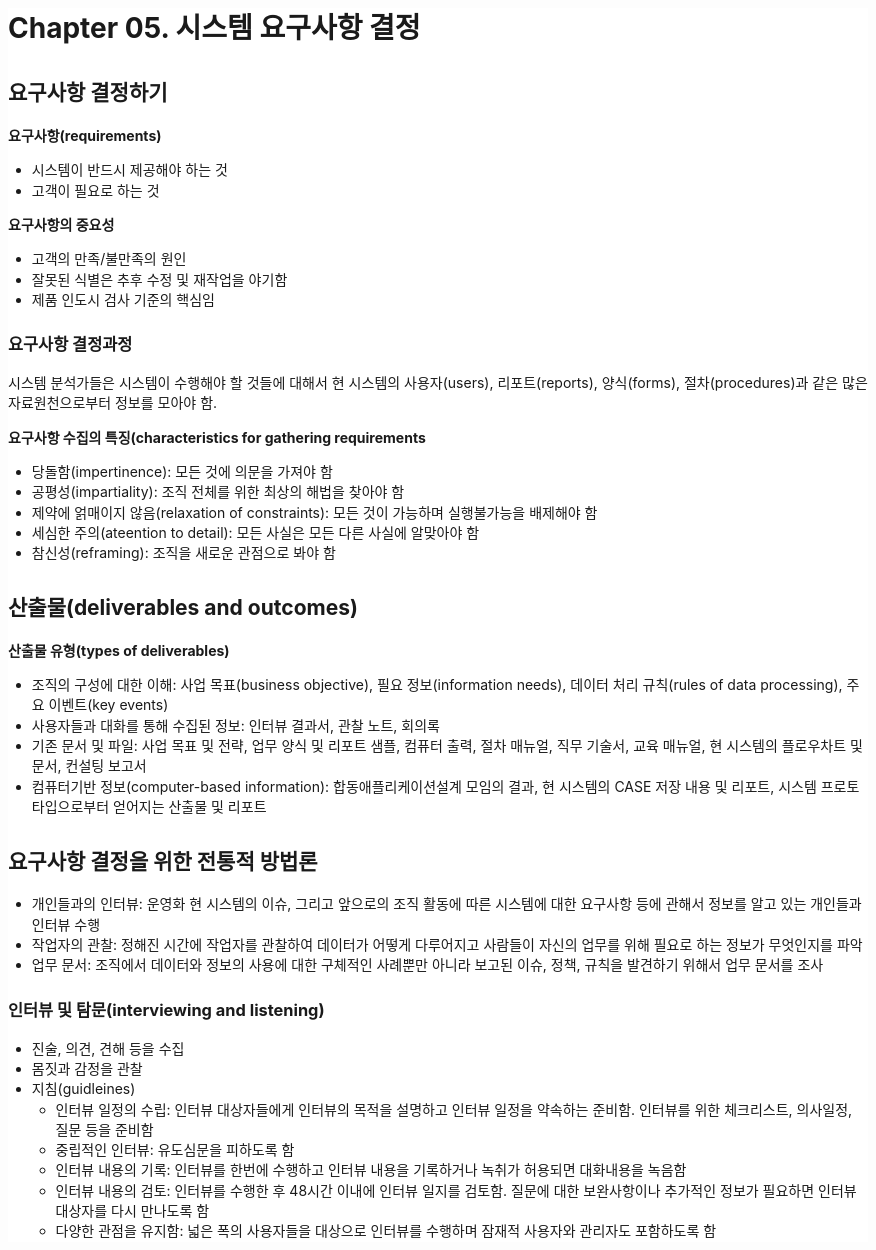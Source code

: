 # Chapter 05. 시스템 요구사항 결정

## 요구사항 결정하기

**요구사항(requirements)**

- 시스템이 반드시 제공해야 하는 것 
- 고객이 필요로 하는 것

**요구사항의 중요성**

- 고객의 만족/불만족의 원인
- 잘못된 식별은 추후 수정 및 재작업을 야기함
- 제품 인도시 검사 기준의 핵심임

### 요구사항 결정과정

시스템 분석가들은 시스템이 수행해야 할 것들에 대해서 현 시스템의 사용자(users), 리포트(reports), 양식(forms), 절차(procedures)과 같은 많은 자료원천으로부터 정보를 모아야 함.

**요구사항 수집의 특징(characteristics for gathering requirements**

- 당돌함(impertinence): 모든 것에 의문을 가져야 함
- 공평성(impartiality): 조직 전체를 위한 최상의 해법을 찾아야 함
- 제약에 얽매이지 않음(relaxation of constraints): 모든 것이 가능하며 실행불가능을 배제해야 함
- 세심한 주의(ateention to detail): 모든 사실은 모든 다른 사실에 알맞아야 함
- 참신성(reframing): 조직을 새로운 관점으로 봐야 함

## 산출물(deliverables and outcomes)

**산출물 유형(types of deliverables)**

- 조직의 구성에 대한 이해: 사업 목표(business objective), 필요 정보(information needs), 데이터 처리 규칙(rules of data processing), 주요 이벤트(key events)
- 사용자들과 대화를 통해 수집된 정보: 인터뷰 결과서, 관찰 노트, 회의록
- 기존 문서 및 파일: 사업 목표 및 전략, 업무 양식 및 리포트 샘플, 컴퓨터 출력, 절차 매뉴얼, 직무 기술서, 교육 매뉴얼, 현 시스템의 플로우차트 및 문서, 컨설팅 보고서
- 컴퓨터기반 정보(computer-based information): 합동애플리케이션설계 모임의 결과, 현 시스템의 CASE 저장 내용 및 리포트, 시스템 프로토타입으로부터 얻어지는 산출물 및 리포트

## 요구사항 결정을 위한 전통적 방법론

- 개인들과의 인터뷰: 운영화 현 시스템의 이슈, 그리고 앞으로의 조직 활동에 따른 시스템에 대한 요구사항 등에 관해서 정보를 알고 있는 개인들과 인터뷰 수행
- 작업자의 관찰: 정해진 시간에 작업자를 관찰하여 데이터가 어떻게 다루어지고 사람들이 자신의 업무를 위해 필요로 하는 정보가 무엇인지를 파악
- 업무 문서: 조직에서 데이터와 정보의 사용에 대한 구체적인 사례뿐만 아니라 보고된 이슈, 정책, 규칙을 발견하기 위해서 업무 문서를 조사

### 인터뷰 및 탐문(interviewing and listening)

- 진술, 의견, 견해 등을 수집
- 몸짓과 감정을 관찰
- 지침(guidleines)
	- 인터뷰 일정의 수립: 인터뷰 대상자들에게 인터뷰의 목적을 설명하고 인터뷰 일정을 약속하는 준비함. 인터뷰를 위한 체크리스트, 의사일정, 질문 등을 준비함
	- 중립적인 인터뷰: 유도심문을 피하도록 함
	- 인터뷰 내용의 기록: 인터뷰를 한번에 수행하고 인터뷰 내용을 기록하거나 녹취가 허용되면 대화내용을 녹음함
	- 인터뷰 내용의 검토: 인터뷰를 수행한 후 48시간 이내에 인터뷰 일지를 검토함. 질문에 대한 보완사항이나 추가적인 정보가 필요하면 인터뷰 대상자를 다시 만나도록 함
	- 다양한 관점을 유지함: 넓은 폭의 사용자들을 대상으로 인터뷰를 수행하며 잠재적 사용자와 관리자도 포함하도록 함
